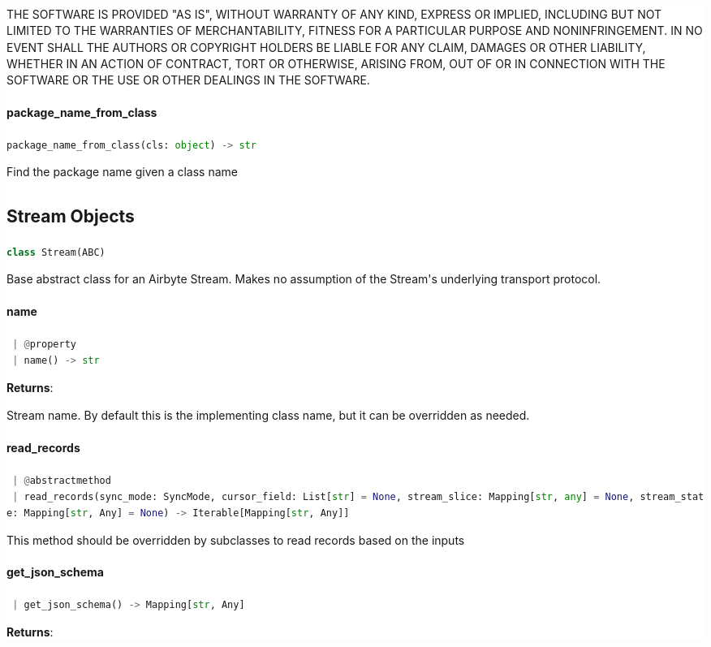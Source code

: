 THE SOFTWARE IS PROVIDED "AS IS", WITHOUT WARRANTY OF ANY KIND, EXPRESS OR
IMPLIED, INCLUDING BUT NOT LIMITED TO THE WARRANTIES OF MERCHANTABILITY,
FITNESS FOR A PARTICULAR PURPOSE AND NONINFRINGEMENT. IN NO EVENT SHALL THE
AUTHORS OR COPYRIGHT HOLDERS BE LIABLE FOR ANY CLAIM, DAMAGES OR OTHER
LIABILITY, WHETHER IN AN ACTION OF CONTRACT, TORT OR OTHERWISE, ARISING FROM,
OUT OF OR IN CONNECTION WITH THE SOFTWARE OR THE USE OR OTHER DEALINGS IN THE
SOFTWARE.

<a name="cdk.streams.core.package_name_from_class"></a>
#### package\_name\_from\_class

```python
package_name_from_class(cls: object) -> str
```

Find the package name given a class name

<a name="cdk.streams.core.Stream"></a>
## Stream Objects

```python
class Stream(ABC)
```

Base abstract class for an Airbyte Stream. Makes no assumption of the Stream's underlying transport protocol.

<a name="cdk.streams.core.Stream.name"></a>
#### name

```python
 | @property
 | name() -> str
```

**Returns**:

Stream name. By default this is the implementing class name, but it can be overridden as needed.

<a name="cdk.streams.core.Stream.read_records"></a>
#### read\_records

```python
 | @abstractmethod
 | read_records(sync_mode: SyncMode, cursor_field: List[str] = None, stream_slice: Mapping[str, any] = None, stream_state: Mapping[str, Any] = None) -> Iterable[Mapping[str, Any]]
```

This method should be overridden by subclasses to read records based on the inputs

<a name="cdk.streams.core.Stream.get_json_schema"></a>
#### get\_json\_schema

```python
 | get_json_schema() -> Mapping[str, Any]
```

**Returns**:
